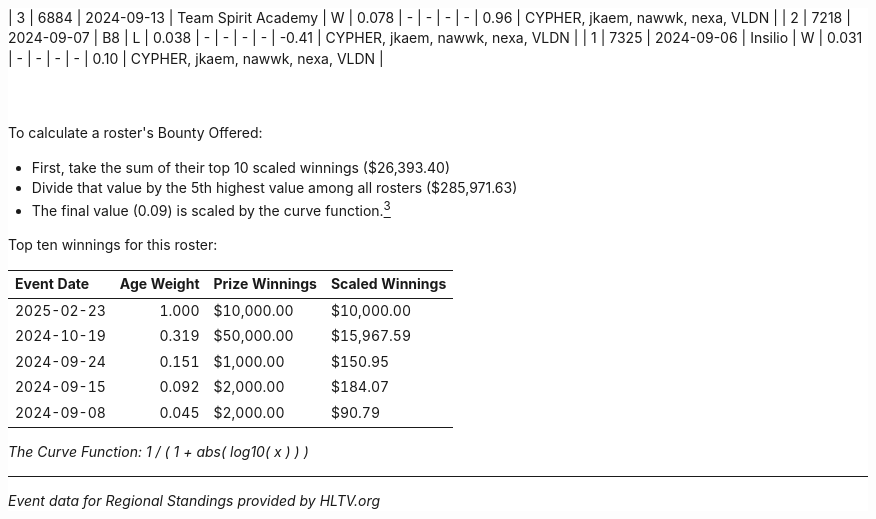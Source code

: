 |            3 |     6884 | 2024-09-13 | Team Spirit Academy                       | W   | 0.078      | -            | -                | -                | -         |     0.96 | CYPHER, jkaem, nawwk, nexa, VLDN         |
|            2 |     7218 | 2024-09-07 | B8                                        | L   | 0.038      | -            | -                | -                | -         |    -0.41 | CYPHER, jkaem, nawwk, nexa, VLDN         |
|            1 |     7325 | 2024-09-06 | Insilio                                   | W   | 0.031      | -            | -                | -                | -         |     0.10 | CYPHER, jkaem, nawwk, nexa, VLDN         |

<br />
<span id="table2"></span><br />
To calculate a roster's Bounty Offered:<br />

- First, take the sum of their top 10 scaled winnings ($26,393.40)
- Divide that value by the 5th highest value among all rosters ($285,971.63)
- The final value (0.09) is scaled by the curve function.[<sup>3</sup>](#curveFunction)

Top ten winnings for this roster:<br />

| Event Date | Age Weight | Prize Winnings | Scaled Winnings |
| :- | -: | :- | :- |
| 2025-02-23 |      1.000 | $10,000.00     | $10,000.00      |
| 2024-10-19 |      0.319 | $50,000.00     | $15,967.59      |
| 2024-09-24 |      0.151 | $1,000.00      | $150.95         |
| 2024-09-15 |      0.092 | $2,000.00      | $184.07         |
| 2024-09-08 |      0.045 | $2,000.00      | $90.79          |


<span id="curveFunction"></span>_The Curve Function: 1 / ( 1 + abs( log10( x ) ) )_<br />

---
_Event data for Regional Standings provided by HLTV.org_<br />
